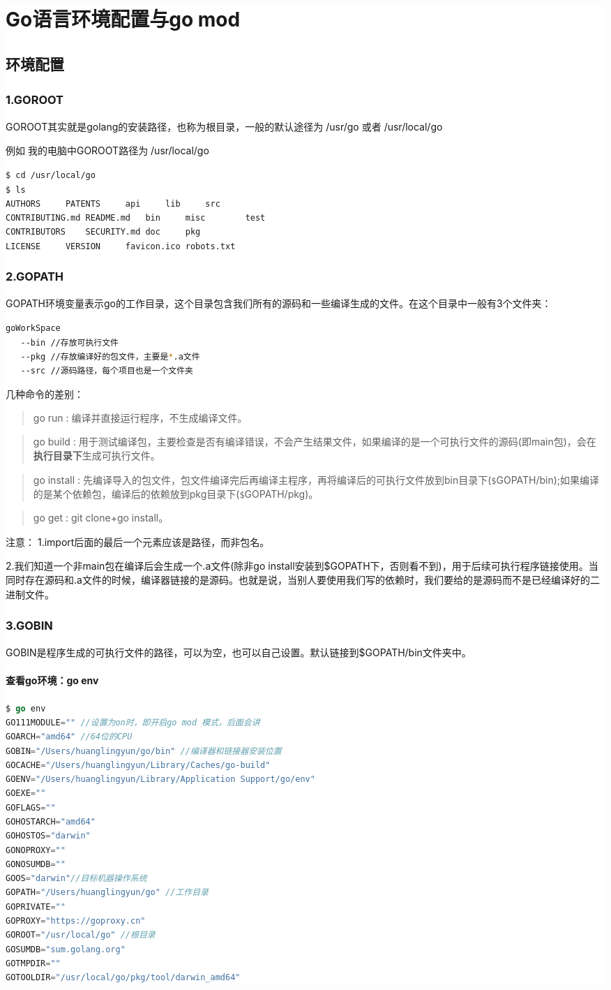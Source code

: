 # Go语言环境配置与go mod
## 环境配置
### 1.GOROOT
   GOROOT其实就是golang的安装路径，也称为根目录，一般的默认途径为 /usr/go 或者 /usr/local/go

例如 我的电脑中GOROOT路径为 /usr/local/go
```bash
$ cd /usr/local/go
$ ls
AUTHORS		PATENTS		api		lib		src
CONTRIBUTING.md	README.md	bin		misc		test
CONTRIBUTORS	SECURITY.md	doc		pkg
LICENSE		VERSION		favicon.ico	robots.txt
```
### 2.GOPATH
  GOPATH环境变量表示go的工作目录，这个目录包含我们所有的源码和一些编译生成的文件。在这个目录中一般有3个文件夹：
```bash
goWorkSpace
   --bin //存放可执行文件
   --pkg //存放编译好的包文件，主要是*.a文件
   --src //源码路径，每个项目也是一个文件夹
```
几种命令的差别：
>go run : 编译并直接运行程序，不生成编译文件。

>go build : 用于测试编译包，主要检查是否有编译错误，不会产生结果文件，如果编译的是一个可执行文件的源码(即main包)，会在**执行目录下**生成可执行文件。

 > go install : 先编译导入的包文件，包文件编译完后再编译主程序，再将编译后的可执行文件放到bin目录下(`$`GOPATH/bin);如果编译的是某个依赖包，编译后的依赖放到pkg目录下(`$`GOPATH/pkg)。

>go get : git clone+go install。

注意：
1.import后面的最后一个元素应该是路径，而非包名。

2.我们知道一个非main包在编译后会生成一个.a文件(除非go install安装到$GOPATH下，否则看不到)，用于后续可执行程序链接使用。当同时存在源码和.a文件的时候，编译器链接的是源码。也就是说，当别人要使用我们写的依赖时，我们要给的是源码而不是已经编译好的二进制文件。
### 3.GOBIN
GOBIN是程序生成的可执行文件的路径，可以为空，也可以自己设置。默认链接到$GOPATH/bin文件夹中。

#### 查看go环境：go env
```Go
$ go env
GO111MODULE="" //设置为on时，即开启go mod 模式，后面会讲
GOARCH="amd64" //64位的CPU
GOBIN="/Users/huanglingyun/go/bin" //编译器和链接器安装位置
GOCACHE="/Users/huanglingyun/Library/Caches/go-build"
GOENV="/Users/huanglingyun/Library/Application Support/go/env"
GOEXE=""
GOFLAGS=""
GOHOSTARCH="amd64"
GOHOSTOS="darwin"
GONOPROXY=""
GONOSUMDB=""
GOOS="darwin"//目标机器操作系统
GOPATH="/Users/huanglingyun/go" //工作目录
GOPRIVATE=""
GOPROXY="https://goproxy.cn"
GOROOT="/usr/local/go" //根目录
GOSUMDB="sum.golang.org"
GOTMPDIR=""
GOTOOLDIR="/usr/local/go/pkg/tool/darwin_amd64"
```